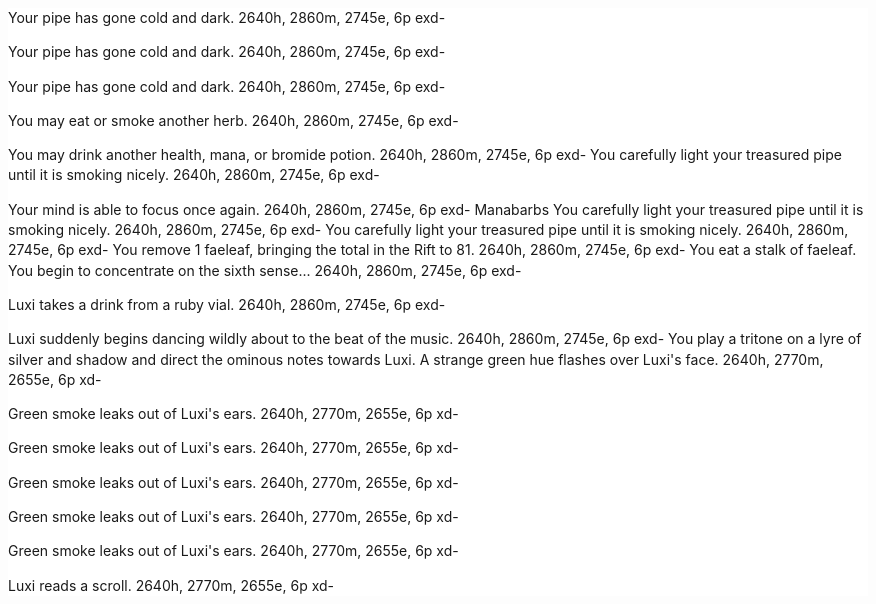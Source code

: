Your pipe has gone cold and dark.
2640h, 2860m, 2745e, 6p exd-

Your pipe has gone cold and dark.
2640h, 2860m, 2745e, 6p exd-

Your pipe has gone cold and dark.
2640h, 2860m, 2745e, 6p exd-

You may eat or smoke another herb.
2640h, 2860m, 2745e, 6p exd-

You may drink another health, mana, or bromide potion.
2640h, 2860m, 2745e, 6p exd-
You carefully light your treasured pipe until it is smoking nicely.
2640h, 2860m, 2745e, 6p exd-

Your mind is able to focus once again.
2640h, 2860m, 2745e, 6p exd-
Manabarbs
You carefully light your treasured pipe until it is smoking nicely.
2640h, 2860m, 2745e, 6p exd-
You carefully light your treasured pipe until it is smoking nicely.
2640h, 2860m, 2745e, 6p exd-
You remove 1 faeleaf, bringing the total in the Rift to 81.
2640h, 2860m, 2745e, 6p exd-
You eat a stalk of faeleaf.
You begin to concentrate on the sixth sense...
2640h, 2860m, 2745e, 6p exd-

Luxi takes a drink from a ruby vial.
2640h, 2860m, 2745e, 6p exd-

Luxi suddenly begins dancing wildly about to the beat of the music.
2640h, 2860m, 2745e, 6p exd-
You play a tritone on a lyre of silver and shadow and direct the ominous notes towards Luxi.
A strange green hue flashes over Luxi's face.
2640h, 2770m, 2655e, 6p xd-

Green smoke leaks out of Luxi's ears.
2640h, 2770m, 2655e, 6p xd-

Green smoke leaks out of Luxi's ears.
2640h, 2770m, 2655e, 6p xd-

Green smoke leaks out of Luxi's ears.
2640h, 2770m, 2655e, 6p xd-

Green smoke leaks out of Luxi's ears.
2640h, 2770m, 2655e, 6p xd-

Green smoke leaks out of Luxi's ears.
2640h, 2770m, 2655e, 6p xd-

Luxi reads a scroll.
2640h, 2770m, 2655e, 6p xd-
